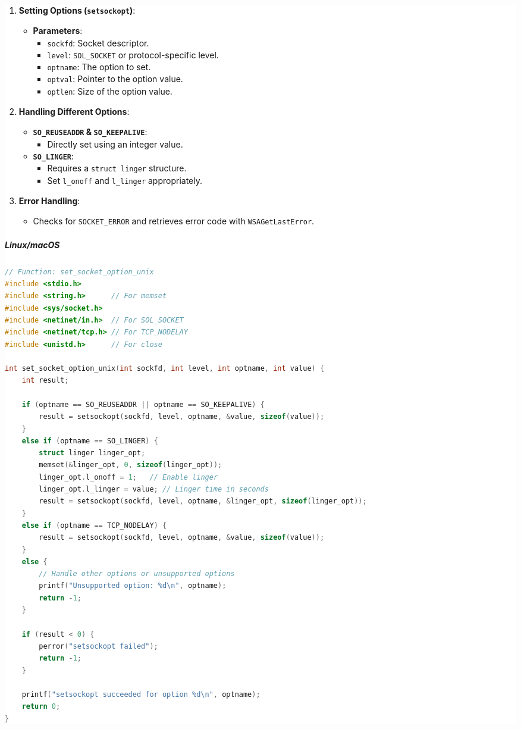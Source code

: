 1. **Setting Options (`setsockopt`)**:
   - **Parameters**:
     - `sockfd`: Socket descriptor.
     - `level`: `SOL_SOCKET` or protocol-specific level.
     - `optname`: The option to set.
     - `optval`: Pointer to the option value.
     - `optlen`: Size of the option value.

2. **Handling Different Options**:
   - **`SO_REUSEADDR` & `SO_KEEPALIVE`**:
     - Directly set using an integer value.
   - **`SO_LINGER`**:
     - Requires a `struct linger` structure.
     - Set `l_onoff` and `l_linger` appropriately.

3. **Error Handling**:
   - Checks for `SOCKET_ERROR` and retrieves error code with `WSAGetLastError`.

##### **Linux/macOS**

```c:setsockopt_unix.c
// Function: set_socket_option_unix
#include <stdio.h>
#include <string.h>      // For memset
#include <sys/socket.h>
#include <netinet/in.h>  // For SOL_SOCKET
#include <netinet/tcp.h> // For TCP_NODELAY
#include <unistd.h>      // For close

int set_socket_option_unix(int sockfd, int level, int optname, int value) {
    int result;

    if (optname == SO_REUSEADDR || optname == SO_KEEPALIVE) {
        result = setsockopt(sockfd, level, optname, &value, sizeof(value));
    }
    else if (optname == SO_LINGER) {
        struct linger linger_opt;
        memset(&linger_opt, 0, sizeof(linger_opt));
        linger_opt.l_onoff = 1;   // Enable linger
        linger_opt.l_linger = value; // Linger time in seconds
        result = setsockopt(sockfd, level, optname, &linger_opt, sizeof(linger_opt));
    }
    else if (optname == TCP_NODELAY) {
        result = setsockopt(sockfd, level, optname, &value, sizeof(value));
    }
    else {
        // Handle other options or unsupported options
        printf("Unsupported option: %d\n", optname);
        return -1;
    }

    if (result < 0) {
        perror("setsockopt failed");
        return -1;
    }

    printf("setsockopt succeeded for option %d\n", optname);
    return 0;
}
```

